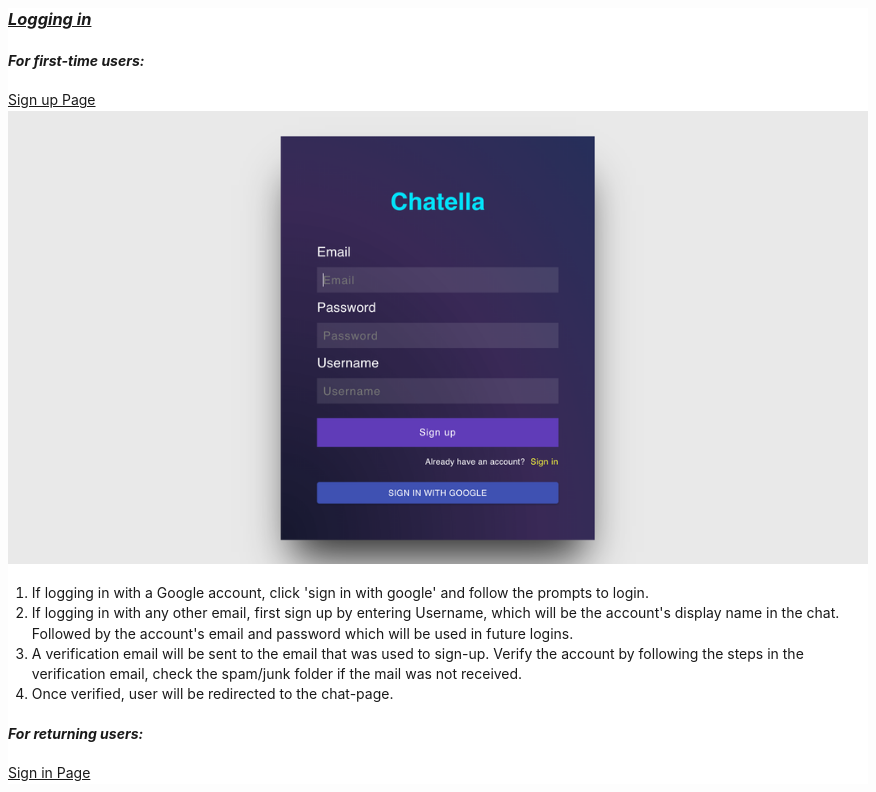 ### ***<u>Logging in</u>***
#### ***For first-time users:***
<U>Sign up Page</U>
![](./SignUpPage.png)
1. If logging in with a Google account, click 'sign in with google' and follow the prompts to login.
2. If logging in with any other email, first sign up by entering Username, which will be the account's display name in the chat. Followed by the account's email and password which will be used in future logins.
3. A verification email will be sent to the email that was used to sign-up. Verify the account by following the steps in the verification email, check the spam/junk folder if the mail was not received.
4. Once verified, user will be redirected to the chat-page.

#### ***For returning users:***
<U>Sign in Page</U>